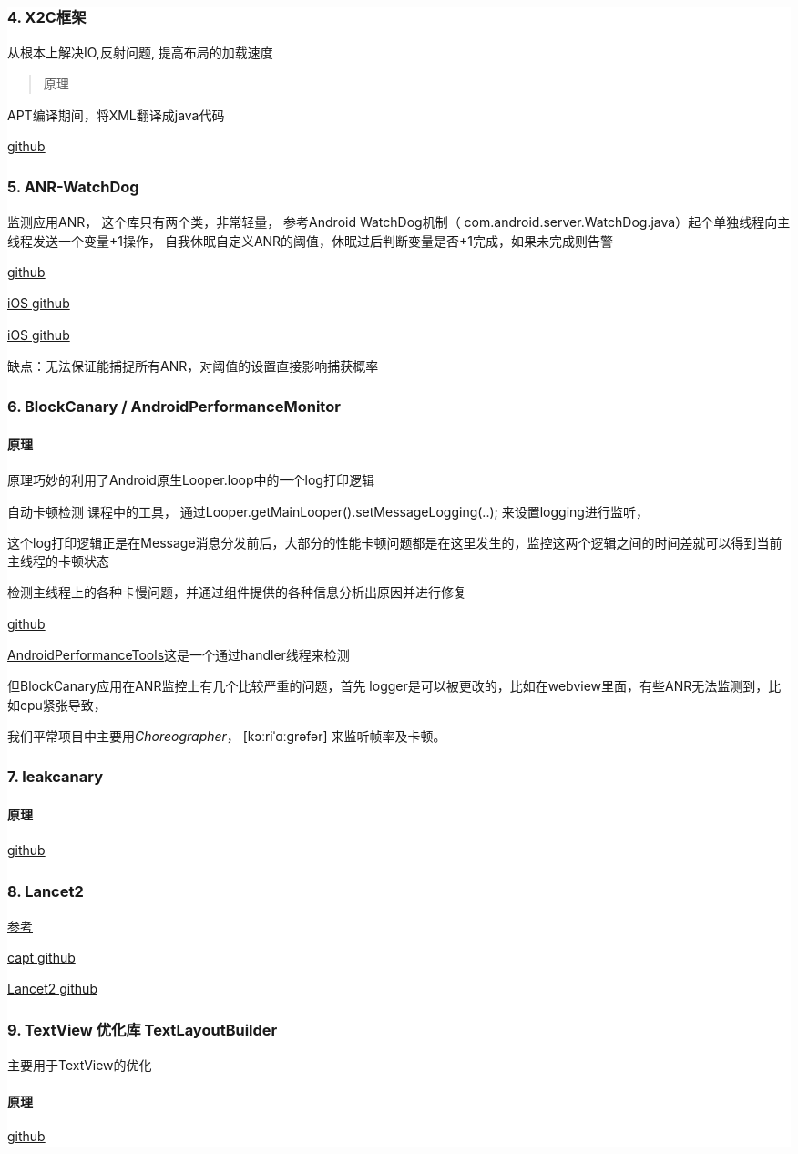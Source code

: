 

### 4. X2C框架

从根本上解决IO,反射问题, 提高布局的加载速度

> 原理

APT编译期间，将XML翻译成java代码

 [github](https://github.com/iReaderAndroid/X2C/)



<h3 id="watchdog">5. ANR-WatchDog</h3>

   监测应用ANR， 这个库只有两个类，非常轻量， 参考Android WatchDog机制（
   com.android.server.WatchDog.java）起个单独线程向主线程发送一个变量+1操作，
   自我休眠自定义ANR的阈值，休眠过后判断变量是否+1完成，如果未完成则告警

  [github](https://github.com/SalomonBrys/ANR-WatchDog)


   [iOS github](https://github.com/wojteklu/Watchdog)

   [iOS github](https://github.com/Shmoopi/iOS-System-Services)

   缺点：无法保证能捕捉所有ANR，对阈值的设置直接影响捕获概率

<h3 id="BlockCanary">6. BlockCanary / AndroidPerformanceMonitor</h3>

#### 原理

  原理巧妙的利用了Android原生Looper.loop中的一个log打印逻辑

  自动卡顿检测 课程中的工具， 通过Looper.getMainLooper().setMessageLogging(..); 来设置logging进行监听，

这个log打印逻辑正是在Message消息分发前后，大部分的性能卡顿问题都是在这里发生的，监控这两个逻辑之间的时间差就可以得到当前主线程的卡顿状态

检测主线程上的各种卡慢问题，并通过组件提供的各种信息分析出原因并进行修复

[github](https://github.com/markzhai/AndroidPerformanceMonitor)

[AndroidPerformanceTools](https://github.com/D-clock/AndroidPerformanceTools)这是一个通过handler线程来检测

但BlockCanary应用在ANR监控上有几个比较严重的问题，首先 logger是可以被更改的，比如在webview里面，有些ANR无法监测到，比如cpu紧张导致，


我们平常项目中主要用*Choreographer*，  [kɔːriˈɑːɡrəfər] 来监听帧率及卡顿。


<h3 id="leakcanary">7. leakcanary</h3>

#### 原理
[github](https://github.com/square/leakcanary)


<h3 id="Lancet2">8. Lancet2</h3>

[参考](https://www.jianshu.com/p/659ba47dc9e6)

[capt github](https://github.com/CoffeePartner/capt)

[Lancet2 github](https://github.com/CoffeePartner/Lancet)


<h3 id="leakcanary">9. TextView 优化库 TextLayoutBuilder</h3>
主要用于TextView的优化

#### 原理
[github](https://github.com/facebook/TextLayoutBuilder)




